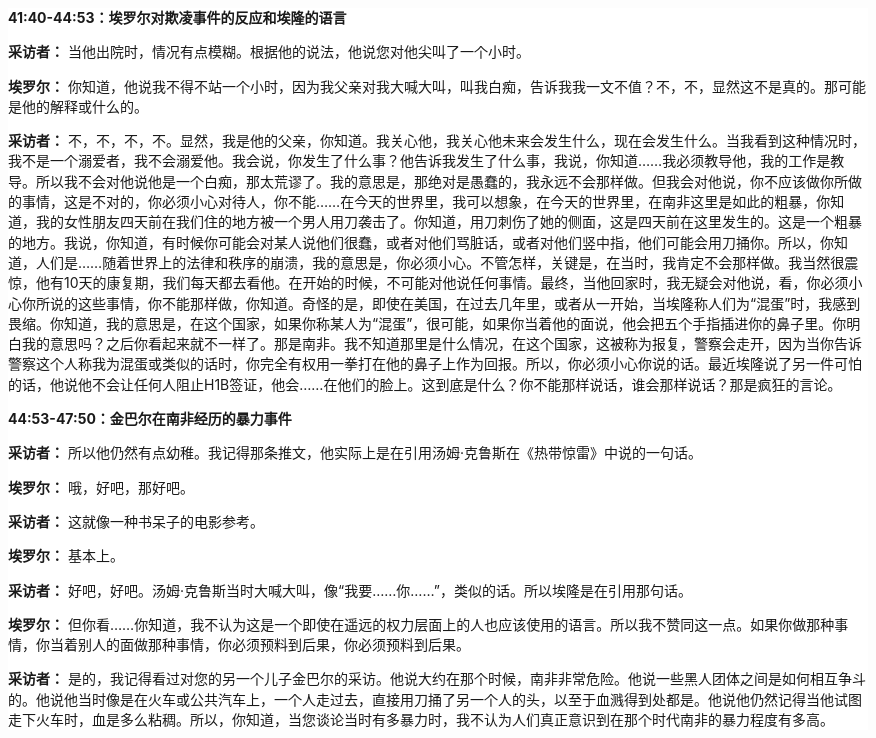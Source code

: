 **41:40-44:53：埃罗尔对欺凌事件的反应和埃隆的语言**

**采访者：** 当他出院时，情况有点模糊。根据他的说法，他说您对他尖叫了一个小时。

**埃罗尔：** 你知道，他说我不得不站一个小时，因为我父亲对我大喊大叫，叫我白痴，告诉我我一文不值？不，不，显然这不是真的。那可能是他的解释或什么的。

**采访者：** 不，不，不，不。显然，我是他的父亲，你知道。我关心他，我关心他未来会发生什么，现在会发生什么。当我看到这种情况时，我不是一个溺爱者，我不会溺爱他。我会说，你发生了什么事？他告诉我发生了什么事，我说，你知道……我必须教导他，我的工作是教导。所以我不会对他说他是一个白痴，那太荒谬了。我的意思是，那绝对是愚蠢的，我永远不会那样做。但我会对他说，你不应该做你所做的事情，这是不对的，你必须小心对待人，你不能……在今天的世界里，我可以想象，在今天的世界里，在南非这里是如此的粗暴，你知道，我的女性朋友四天前在我们住的地方被一个男人用刀袭击了。你知道，用刀刺伤了她的侧面，这是四天前在这里发生的。这是一个粗暴的地方。我说，你知道，有时候你可能会对某人说他们很蠢，或者对他们骂脏话，或者对他们竖中指，他们可能会用刀捅你。所以，你知道，人们是……随着世界上的法律和秩序的崩溃，我的意思是，你必须小心。不管怎样，关键是，在当时，我肯定不会那样做。我当然很震惊，他有10天的康复期，我们每天都去看他。在开始的时候，不可能对他说任何事情。最终，当他回家时，我无疑会对他说，看，你必须小心你所说的这些事情，你不能那样做，你知道。奇怪的是，即使在美国，在过去几年里，或者从一开始，当埃隆称人们为“混蛋”时，我感到畏缩。你知道，我的意思是，在这个国家，如果你称某人为“混蛋”，很可能，如果你当着他的面说，他会把五个手指插进你的鼻子里。你明白我的意思吗？之后你看起来就不一样了。那是南非。我不知道那里是什么情况，在这个国家，这被称为报复，警察会走开，因为当你告诉警察这个人称我为混蛋或类似的话时，你完全有权用一拳打在他的鼻子上作为回报。所以，你必须小心你说的话。最近埃隆说了另一件可怕的话，他说他不会让任何人阻止H1B签证，他会……在他们的脸上。这到底是什么？你不能那样说话，谁会那样说话？那是疯狂的言论。

**44:53-47:50：金巴尔在南非经历的暴力事件**

**采访者：** 所以他仍然有点幼稚。我记得那条推文，他实际上是在引用汤姆·克鲁斯在《热带惊雷》中说的一句话。

**埃罗尔：** 哦，好吧，那好吧。

**采访者：** 这就像一种书呆子的电影参考。

**埃罗尔：** 基本上。

**采访者：** 好吧，好吧。汤姆·克鲁斯当时大喊大叫，像“我要……你……”，类似的话。所以埃隆是在引用那句话。

**埃罗尔：** 但你看……你知道，我不认为这是一个即使在遥远的权力层面上的人也应该使用的语言。所以我不赞同这一点。如果你做那种事情，你当着别人的面做那种事情，你必须预料到后果，你必须预料到后果。

**采访者：** 是的，我记得看过对您的另一个儿子金巴尔的采访。他说大约在那个时候，南非非常危险。他说一些黑人团体之间是如何相互争斗的。他说他当时像是在火车或公共汽车上，一个人走过去，直接用刀捅了另一个人的头，以至于血溅得到处都是。他说他仍然记得当他试图走下火车时，血是多么粘稠。所以，你知道，当您谈论当时有多暴力时，我不认为人们真正意识到在那个时代南非的暴力程度有多高。

